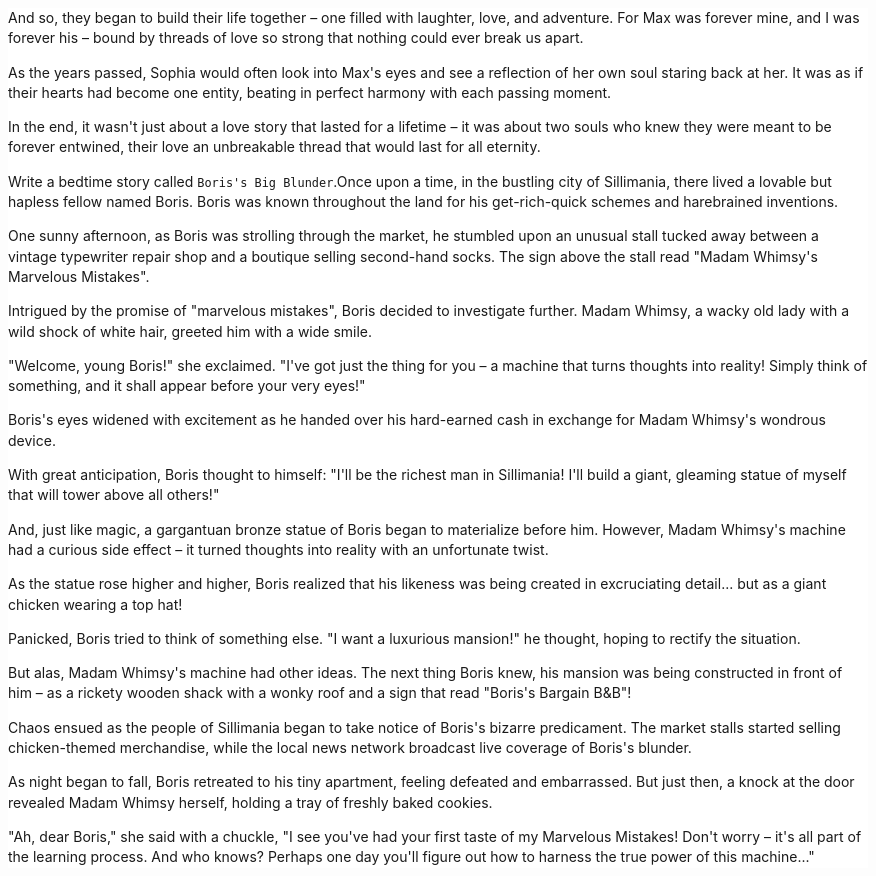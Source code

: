 And so, they began to build their life together – one filled with laughter, love, and adventure. For Max was forever mine, and I was forever his – bound by threads of love so strong that nothing could ever break us apart.

As the years passed, Sophia would often look into Max's eyes and see a reflection of her own soul staring back at her. It was as if their hearts had become one entity, beating in perfect harmony with each passing moment.

In the end, it wasn't just about a love story that lasted for a lifetime – it was about two souls who knew they were meant to be forever entwined, their love an unbreakable thread that would last for all eternity.<end>

Write a bedtime story called `Boris's Big Blunder`.<start>Once upon a time, in the bustling city of Sillimania, there lived a lovable but hapless fellow named Boris. Boris was known throughout the land for his get-rich-quick schemes and harebrained inventions.

One sunny afternoon, as Boris was strolling through the market, he stumbled upon an unusual stall tucked away between a vintage typewriter repair shop and a boutique selling second-hand socks. The sign above the stall read "Madam Whimsy's Marvelous Mistakes".

Intrigued by the promise of "marvelous mistakes", Boris decided to investigate further. Madam Whimsy, a wacky old lady with a wild shock of white hair, greeted him with a wide smile.

"Welcome, young Boris!" she exclaimed. "I've got just the thing for you – a machine that turns thoughts into reality! Simply think of something, and it shall appear before your very eyes!"

Boris's eyes widened with excitement as he handed over his hard-earned cash in exchange for Madam Whimsy's wondrous device.

With great anticipation, Boris thought to himself: "I'll be the richest man in Sillimania! I'll build a giant, gleaming statue of myself that will tower above all others!"

And, just like magic, a gargantuan bronze statue of Boris began to materialize before him. However, Madam Whimsy's machine had a curious side effect – it turned thoughts into reality with an unfortunate twist.

As the statue rose higher and higher, Boris realized that his likeness was being created in excruciating detail... but as a giant chicken wearing a top hat!

Panicked, Boris tried to think of something else. "I want a luxurious mansion!" he thought, hoping to rectify the situation.

But alas, Madam Whimsy's machine had other ideas. The next thing Boris knew, his mansion was being constructed in front of him – as a rickety wooden shack with a wonky roof and a sign that read "Boris's Bargain B&B"!

Chaos ensued as the people of Sillimania began to take notice of Boris's bizarre predicament. The market stalls started selling chicken-themed merchandise, while the local news network broadcast live coverage of Boris's blunder.

As night began to fall, Boris retreated to his tiny apartment, feeling defeated and embarrassed. But just then, a knock at the door revealed Madam Whimsy herself, holding a tray of freshly baked cookies.

"Ah, dear Boris," she said with a chuckle, "I see you've had your first taste of my Marvelous Mistakes! Don't worry – it's all part of the learning process. And who knows? Perhaps one day you'll figure out how to harness the true power of this machine..."
